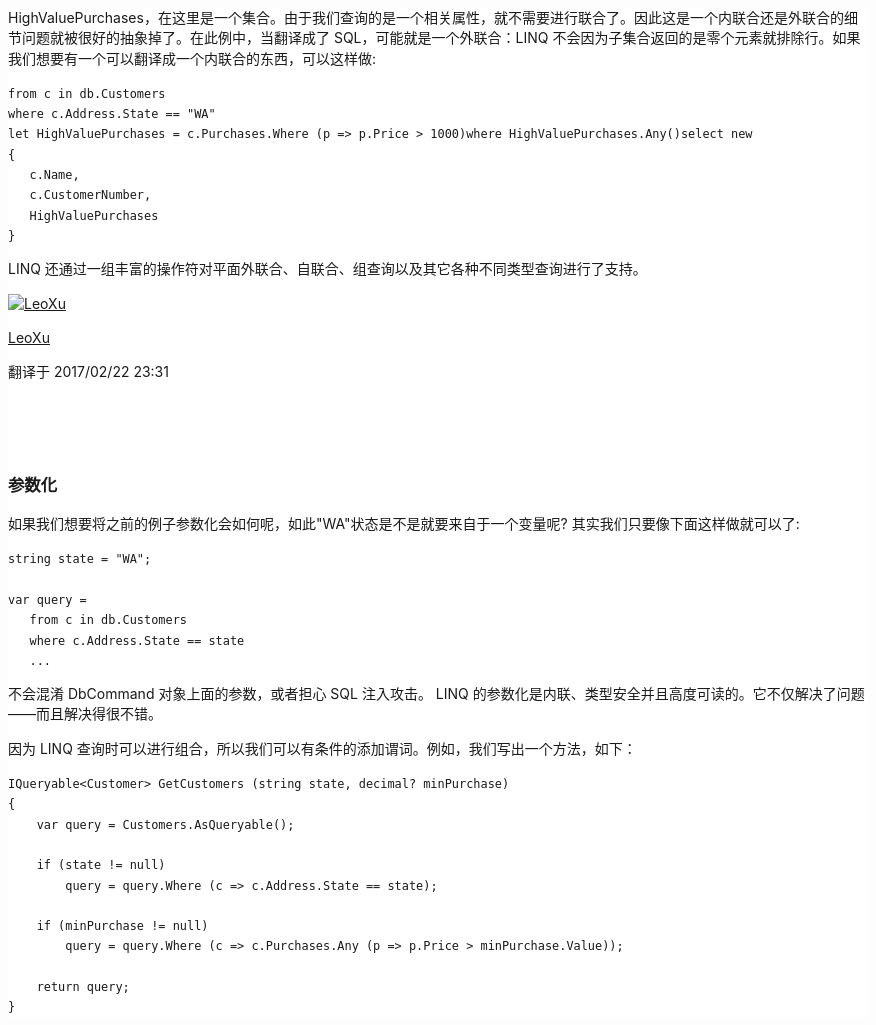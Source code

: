 HighValuePurchases，在这里是一个集合。由于我们查询的是一个相关属性，就不需要进行联合了。因此这是一个内联合还是外联合的细节问题就被很好的抽象掉了。在此例中，当翻译成了  SQL，可能就是一个外联合：LINQ 不会因为子集合返回的是零个元素就排除行。如果我们想要有一个可以翻译成一个内联合的东西，可以这样做:

```
from c in db.Customers
where c.Address.State == "WA"
let HighValuePurchases = c.Purchases.Where (p => p.Price > 1000)where HighValuePurchases.Any()select new
{
   c.Name,
   c.CustomerNumber,
   HighValuePurchases
}
```

LINQ 还通过一组丰富的操作符对平面外联合、自联合、组查询以及其它各种不同类型查询进行了支持。

[                                                              ![LeoXu](https://static.oschina.net/uploads/user/116/233834_50.jpeg?t=1509637344000)                                              ](https://my.oschina.net/xuleo)

[LeoXu](https://my.oschina.net/xuleo)

翻译于 2017/02/22 23:31

​                                                                      

​                                                                     

### 参数化

如果我们想要将之前的例子参数化会如何呢，如此"WA"状态是不是就要来自于一个变量呢? 其实我们只要像下面这样做就可以了:

```
string state = "WA";

var query =
   from c in db.Customers
   where c.Address.State == state
   ...
```

不会混淆 DbCommand 对象上面的参数，或者担心 SQL 注入攻击。 LINQ 的参数化是内联、类型安全并且高度可读的。它不仅解决了问题——而且解决得很不错。

因为 LINQ 查询时可以进行组合，所以我们可以有条件的添加谓词。例如，我们写出一个方法，如下：

```
IQueryable<Customer> GetCustomers (string state, decimal? minPurchase)
{
    var query = Customers.AsQueryable();
    
    if (state != null)
        query = query.Where (c => c.Address.State == state);
    
    if (minPurchase != null)
        query = query.Where (c => c.Purchases.Any (p => p.Price > minPurchase.Value));
    
    return query;
}
```

